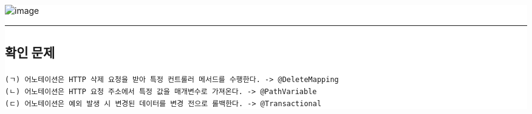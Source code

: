 <img width="849" height="659" alt="image" src="https://github.com/user-attachments/assets/0ec60ccb-c3fe-4e3a-91b6-d5c6decc079f" />

---
확인 문제
---

```
(ㄱ) 어노테이션은 HTTP 삭제 요청을 받아 특정 컨트롤러 메서드를 수행한다. -> @DeleteMapping
(ㄴ) 어노테이션은 HTTP 요청 주소에서 특정 값을 매개변수로 가져온다. -> @PathVariable
(ㄷ) 어노테이션은 예외 발생 시 변경된 데이터를 변경 전으로 롤백한다. -> @Transactional
```




